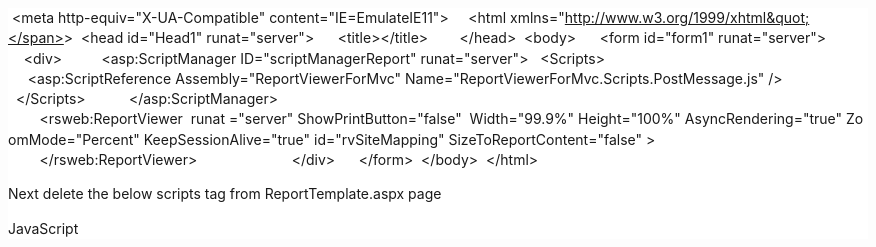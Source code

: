 &nbsp;<span class="html__tag_start">&lt;meta</span>&nbsp;<span class="html__attr_name">http-equiv</span>=<span class="html__attr_value">&quot;X-UA-Compatible&quot;</span>&nbsp;<span class="html__attr_name">content</span>=<span class="html__attr_value">&quot;IE=EmulateIE11&quot;</span><span class="html__tag_start">&gt;&nbsp;
</span>&nbsp;&nbsp;
<span class="html__tag_start">&lt;html</span>&nbsp;<span class="html__attr_name">xmlns</span>=<span class="html__attr_value">&quot;http://www.w3.org/1999/xhtml&quot;</span><span class="html__tag_start">&gt;&nbsp;
</span><span class="html__tag_start">&lt;head</span>&nbsp;<span class="html__attr_name">id</span>=<span class="html__attr_value">&quot;Head1&quot;</span>&nbsp;<span class="html__attr_name">runat</span>=<span class="html__attr_value">&quot;server&quot;</span><span class="html__tag_start">&gt;&nbsp;
</span>&nbsp;&nbsp;&nbsp;&nbsp;<span class="html__tag_start">&lt;title</span><span class="html__tag_start">&gt;</span><span class="html__tag_end">&lt;/title&gt;</span>&nbsp;
&nbsp;&nbsp;&nbsp;&nbsp;&nbsp;
<span class="html__tag_end">&lt;/head&gt;</span>&nbsp;
<span class="html__tag_start">&lt;body</span><span class="html__tag_start">&gt;&nbsp;
</span>&nbsp;&nbsp;&nbsp;&nbsp;<span class="html__tag_start">&lt;form</span>&nbsp;<span class="html__attr_name">id</span>=<span class="html__attr_value">&quot;form1&quot;</span>&nbsp;<span class="html__attr_name">runat</span>=<span class="html__attr_value">&quot;server&quot;</span><span class="html__tag_start">&gt;&nbsp;
</span>&nbsp;&nbsp;&nbsp;&nbsp;<span class="html__tag_start">&lt;div</span><span class="html__tag_start">&gt;&nbsp;
</span>&nbsp;&nbsp;&nbsp;&nbsp;&nbsp;&nbsp;&nbsp;&nbsp;<span class="html__tag_start">&lt;asp</span>:ScriptManager&nbsp;<span class="html__attr_name">ID</span>=<span class="html__attr_value">&quot;scriptManagerReport&quot;</span>&nbsp;<span class="html__attr_name">runat</span>=<span class="html__attr_value">&quot;server&quot;</span><span class="html__tag_start">&gt;&nbsp;
</span>&nbsp;<span class="html__tag_start">&lt;Scripts</span><span class="html__tag_start">&gt;&nbsp;
</span>&nbsp;&nbsp;&nbsp;&nbsp;&nbsp;<span class="html__tag_start">&lt;asp</span>:ScriptReference&nbsp;<span class="html__attr_name">Assembly</span>=<span class="html__attr_value">&quot;ReportViewerForMvc&quot;</span>&nbsp;<span class="html__attr_name">Name</span>=<span class="html__attr_value">&quot;ReportViewerForMvc.Scripts.PostMessage.js&quot;</span>&nbsp;<span class="html__tag_start">/&gt;</span>&nbsp;
&nbsp;&nbsp;<span class="html__tag_end">&lt;/Scripts&gt;</span>&nbsp;
&nbsp;&nbsp;&nbsp;&nbsp;&nbsp;&nbsp;&nbsp;&nbsp;&nbsp;<span class="html__tag_end">&lt;/asp:ScriptManager&gt;</span>&nbsp;
&nbsp;&nbsp;
&nbsp;&nbsp;&nbsp;&nbsp;&nbsp;&nbsp;&nbsp;&nbsp;<span class="html__tag_start">&lt;rsweb</span>:ReportViewer&nbsp;&nbsp;<span class="html__attr_name">runat</span>&nbsp;=<span class="html__attr_value">&quot;server&quot;</span>&nbsp;<span class="html__attr_name">ShowPrintButton</span>=<span class="html__attr_value">&quot;false&quot;</span>&nbsp;&nbsp;<span class="html__attr_name">Width</span>=<span class="html__attr_value">&quot;99.9%&quot;</span>&nbsp;<span class="html__attr_name">Height</span>=<span class="html__attr_value">&quot;100%&quot;</span>&nbsp;<span class="html__attr_name">AsyncRendering</span>=<span class="html__attr_value">&quot;true&quot;</span>&nbsp;<span class="html__attr_name">ZoomMode</span>=<span class="html__attr_value">&quot;Percent&quot;</span>&nbsp;<span class="html__attr_name">KeepSessionAlive</span>=<span class="html__attr_value">&quot;true&quot;</span>&nbsp;<span class="html__attr_name">id</span>=<span class="html__attr_value">&quot;rvSiteMapping&quot;</span>&nbsp;<span class="html__attr_name">SizeToReportContent</span>=<span class="html__attr_value">&quot;false&quot;</span>&nbsp;<span class="html__tag_start">&gt;&nbsp;
</span>&nbsp;&nbsp;&nbsp;&nbsp;&nbsp;&nbsp;&nbsp;&nbsp;<span class="html__tag_end">&lt;/rsweb:ReportViewer&gt;</span>&nbsp;&nbsp;&nbsp;&nbsp;&nbsp;&nbsp;&nbsp;&nbsp;&nbsp;&nbsp;&nbsp;&nbsp;&nbsp;&nbsp;&nbsp;&nbsp;&nbsp;&nbsp;&nbsp;
&nbsp;&nbsp;&nbsp;&nbsp;<span class="html__tag_end">&lt;/div&gt;</span>&nbsp;
&nbsp;&nbsp;&nbsp;&nbsp;<span class="html__tag_end">&lt;/form&gt;</span>&nbsp;
<span class="html__tag_end">&lt;/body&gt;</span>&nbsp;
<span class="html__tag_end">&lt;/html&gt;</span></pre>
</div>
</div>
</div>
</h1>
<p>Next delete the below scripts tag from ReportTemplate.aspx page</p>
<div class="scriptcode">
<div class="pluginEditHolder" pluginCommand="mceScriptCode">
<div class="title">JavaScript</div>